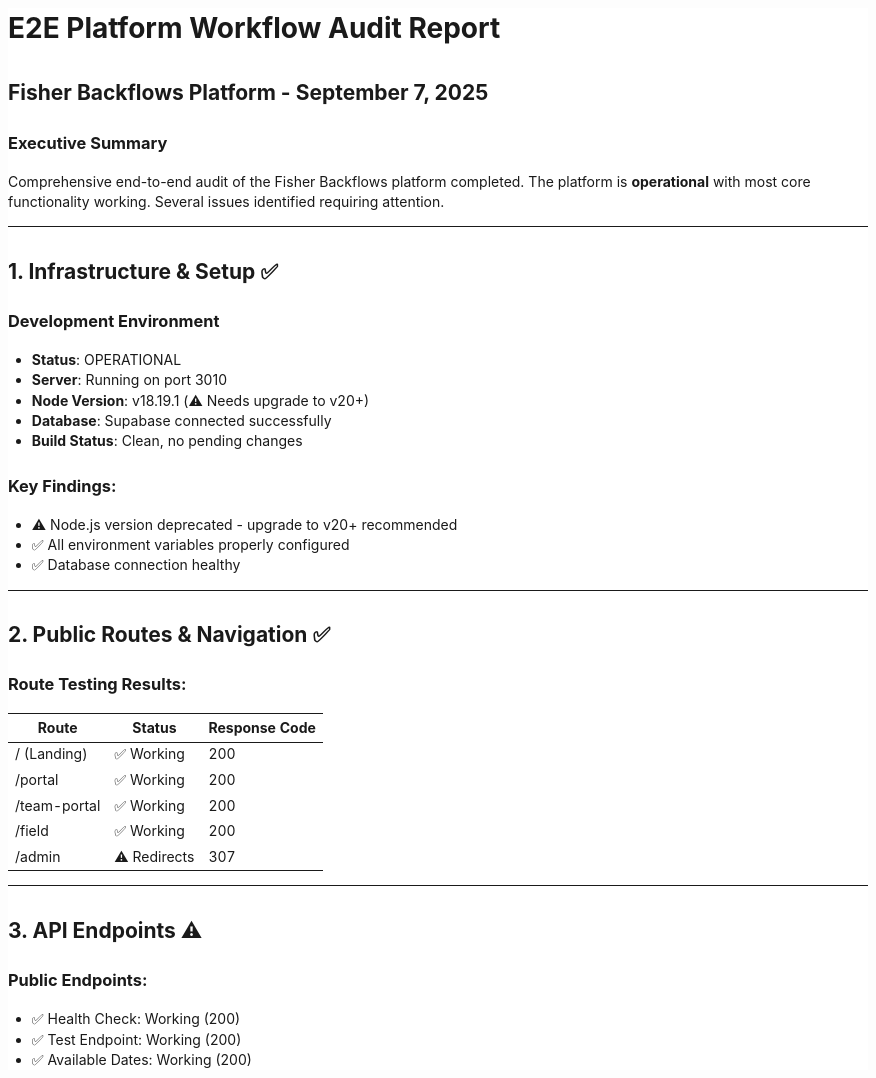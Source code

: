 # E2E Platform Workflow Audit Report
## Fisher Backflows Platform - September 7, 2025

### Executive Summary
Comprehensive end-to-end audit of the Fisher Backflows platform completed. The platform is **operational** with most core functionality working. Several issues identified requiring attention.

---

## 1. Infrastructure & Setup ✅

### Development Environment
- **Status**: OPERATIONAL
- **Server**: Running on port 3010
- **Node Version**: v18.19.1 (⚠️ Needs upgrade to v20+)
- **Database**: Supabase connected successfully
- **Build Status**: Clean, no pending changes

### Key Findings:
- ⚠️ Node.js version deprecated - upgrade to v20+ recommended
- ✅ All environment variables properly configured
- ✅ Database connection healthy

---

## 2. Public Routes & Navigation ✅

### Route Testing Results:
| Route | Status | Response Code |
|-------|--------|--------------|
| / (Landing) | ✅ Working | 200 |
| /portal | ✅ Working | 200 |
| /team-portal | ✅ Working | 200 |
| /field | ✅ Working | 200 |
| /admin | ⚠️ Redirects | 307 |

---

## 3. API Endpoints ⚠️

### Public Endpoints:
- ✅ Health Check: Working (200)
- ✅ Test Endpoint: Working (200)
- ✅ Available Dates: Working (200)
